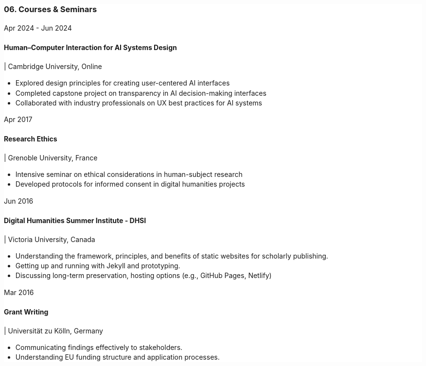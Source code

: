 ### 06. Courses & Seminars

<div class="cv-section grid">
  <div class="cv-item grid flex vertical gap-s py-l">
    <span class="post-meta flex horizontal gap-xs aligncenter">
      <i class="ph ph-calendar txt-xsmall"></i>
      <div class="txt-xsmall">Apr 2024 - Jun 2024</div>
    </span>
    <h4 class="cv-title txt-bold">Human–Computer Interaction for AI Systems Design </h4>
    <div class="cv-org grid">| Cambridge University, Online</div>
    <ul class="cv-details grid">
      <li>Explored design principles for creating user-centered AI interfaces</li>
      <li>Completed capstone project on transparency in AI decision-making interfaces</li>
      <li>Collaborated with industry professionals on UX best practices for AI systems</li>
    </ul>
  </div>

  <div class="cv-item grid flex vertical gap-s py-l">
  <span class="post-meta flex horizontal gap-xs aligncenter">
      <i class="ph ph-calendar txt-xsmall"></i>
      <div class="txt-xsmall">Apr 2017</div>
    </span>
    <h4 class="cv-title txt-bold">Research Ethics </h4>
    <div class="cv-org grid">| Grenoble University, France</div>
    <ul class="cv-details grid">
      <li>Intensive seminar on ethical considerations in human-subject research</li>
      <li>Developed protocols for informed consent in digital humanities projects</li>
    </ul>
  </div>

  <div class="cv-item grid flex vertical gap-s py-l">
   <span class="post-meta flex horizontal gap-xs aligncenter">
      <i class="ph ph-calendar txt-xsmall"></i>
      <div class="txt-xsmall">Jun 2016</div>
    </span>
    <h4 class="cv-title txt-bold">Digital Humanities Summer Institute - DHSI </h4>
    <div class="cv-org grid">| Victoria University, Canada</div>
    <ul class="cv-details grid">
      <li>Understanding the framework, principles, and benefits of static websites for scholarly publishing. </li>
      <li>Getting up and running with Jekyll and prototyping.</li>
      <li>Discussing long-term preservation, hosting options (e.g., GitHub Pages, Netlify)</li>
    </ul>
  </div>

  <div class="cv-item grid flex vertical gap-s py-l">
  <span class="post-meta flex horizontal gap-xs aligncenter">
      <i class="ph ph-calendar txt-xsmall"></i>
      <div class="txt-xsmall">Mar 2016</div>
    </span>
    <h4 class="cv-title txt-bold">Grant Writing </h4>
    <div class="cv-org grid">| Universität zu Kölln, Germany</div>
    <ul class="cv-details grid">
      <li>Communicating findings effectively to stakeholders.</li>
      <li>Understanding EU funding structure and application processes.</li>
    </ul>
  </div>
